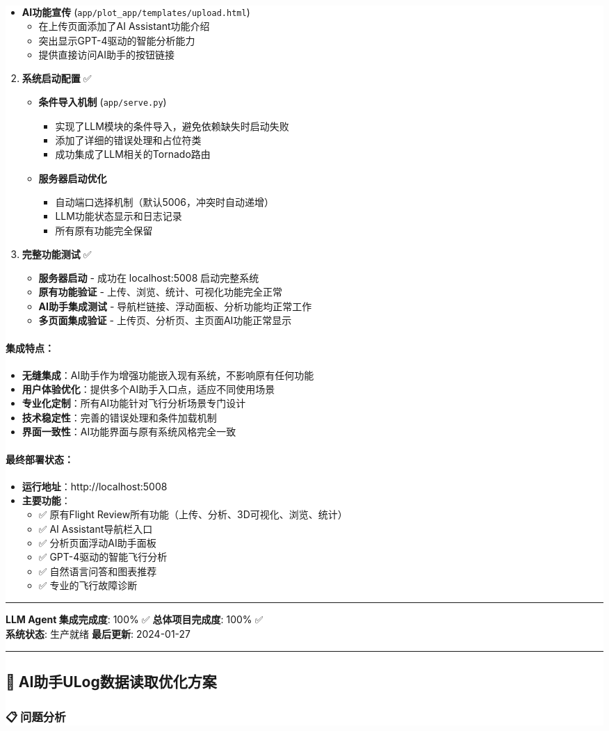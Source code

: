    - **AI功能宣传** (`app/plot_app/templates/upload.html`)
     - 在上传页面添加了AI Assistant功能介绍
     - 突出显示GPT-4驱动的智能分析能力
     - 提供直接访问AI助手的按钮链接

2. **系统启动配置** ✅
   - **条件导入机制** (`app/serve.py`)
     - 实现了LLM模块的条件导入，避免依赖缺失时启动失败
     - 添加了详细的错误处理和占位符类
     - 成功集成了LLM相关的Tornado路由
   
   - **服务器启动优化**
     - 自动端口选择机制（默认5006，冲突时自动递增）
     - LLM功能状态显示和日志记录
     - 所有原有功能完全保留

3. **完整功能测试** ✅
   - **服务器启动** - 成功在 localhost:5008 启动完整系统
   - **原有功能验证** - 上传、浏览、统计、可视化功能完全正常
   - **AI助手集成测试** - 导航栏链接、浮动面板、分析功能均正常工作
   - **多页面集成验证** - 上传页、分析页、主页面AI功能正常显示

#### 集成特点：

- **无缝集成**：AI助手作为增强功能嵌入现有系统，不影响原有任何功能
- **用户体验优化**：提供多个AI助手入口点，适应不同使用场景
- **专业化定制**：所有AI功能针对飞行分析场景专门设计
- **技术稳定性**：完善的错误处理和条件加载机制
- **界面一致性**：AI功能界面与原有系统风格完全一致

#### 最终部署状态：

- **运行地址**：http://localhost:5008
- **主要功能**：
  - ✅ 原有Flight Review所有功能（上传、分析、3D可视化、浏览、统计）
  - ✅ AI Assistant导航栏入口
  - ✅ 分析页面浮动AI助手面板  
  - ✅ GPT-4驱动的智能飞行分析
  - ✅ 自然语言问答和图表推荐
  - ✅ 专业的飞行故障诊断

---

**LLM Agent 集成完成度**: 100% ✅
**总体项目完成度**: 100% ✅  
**系统状态**: 生产就绪
**最后更新**: 2024-01-27

---

## 🔧 AI助手ULog数据读取优化方案

### 📋 问题分析
